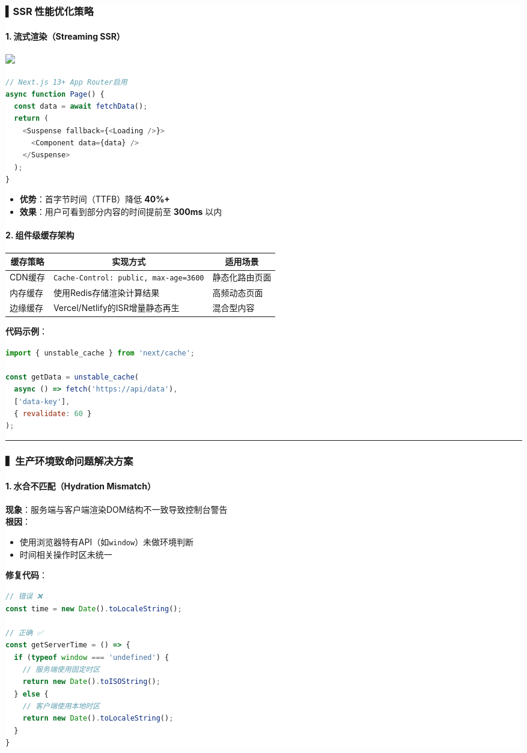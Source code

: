 
### ▍SSR 性能优化策略  
#### 1. **流式渲染（Streaming SSR）**  
![](https://nextjs.org/static/images/learn/foundations/server-rendering-with-streaming.png)  
```js  
// Next.js 13+ App Router启用  
async function Page() {  
  const data = await fetchData();  
  return (  
    <Suspense fallback={<Loading />}>  
      <Component data={data} />  
    </Suspense>  
  );  
}  
```  
- **优势**：首字节时间（TTFB）降低 **40%+**  
- **效果**：用户可看到部分内容的时间提前至 **300ms** 以内  

#### 2. **组件级缓存架构**  
| 缓存策略 | 实现方式 | 适用场景 |  
|---------|--------|---------|  
| CDN缓存 | `Cache-Control: public, max-age=3600` | 静态化路由页面 |  
| 内存缓存 | 使用Redis存储渲染计算结果 | 高频动态页面 |  
| 边缘缓存 | Vercel/Netlify的ISR增量静态再生 | 混合型内容 |  

**代码示例**：  
```js  
import { unstable_cache } from 'next/cache';  

const getData = unstable_cache(  
  async () => fetch('https://api/data'),  
  ['data-key'],  
  { revalidate: 60 }  
);  
```

---

### ▍生产环境致命问题解决方案  
#### 1. **水合不匹配（Hydration Mismatch）**  
**现象**：服务端与客户端渲染DOM结构不一致导致控制台警告  
**根因**：  
- 使用浏览器特有API（如`window`）未做环境判断  
- 时间相关操作时区未统一  

**修复代码**：  
```js  
// 错误 ❌  
const time = new Date().toLocaleString();  

// 正确 ✅  
const getServerTime = () => {  
  if (typeof window === 'undefined') {  
    // 服务端使用固定时区  
    return new Date().toISOString();  
  } else {  
    // 客户端使用本地时区  
    return new Date().toLocaleString();  
  }  
}  
```
